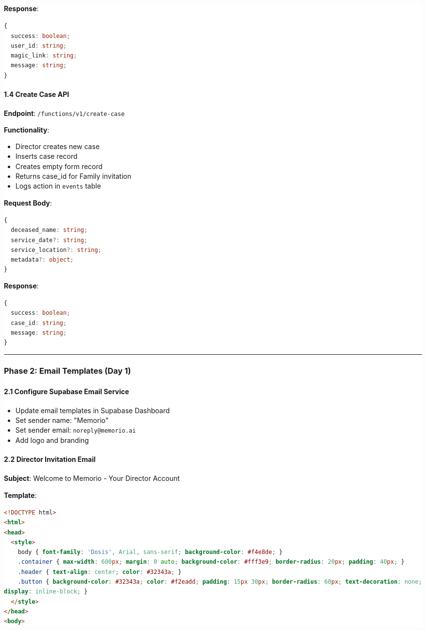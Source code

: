 **Response**:
```typescript
{
  success: boolean;
  user_id: string;
  magic_link: string;
  message: string;
}
```

#### 1.4 Create Case API
**Endpoint**: `/functions/v1/create-case`

**Functionality**:
- Director creates new case
- Inserts case record
- Creates empty form record
- Returns case_id for Family invitation
- Logs action in `events` table

**Request Body**:
```typescript
{
  deceased_name: string;
  service_date?: string;
  service_location?: string;
  metadata?: object;
}
```

**Response**:
```typescript
{
  success: boolean;
  case_id: string;
  message: string;
}
```

---

### Phase 2: Email Templates (Day 1)

#### 2.1 Configure Supabase Email Service
- Update email templates in Supabase Dashboard
- Set sender name: "Memorio"
- Set sender email: `noreply@memorio.ai`
- Add logo and branding

#### 2.2 Director Invitation Email
**Subject**: Welcome to Memorio - Your Director Account

**Template**:
```html
<!DOCTYPE html>
<html>
<head>
  <style>
    body { font-family: 'Dosis', Arial, sans-serif; background-color: #f4e8de; }
    .container { max-width: 600px; margin: 0 auto; background-color: #fff3e9; border-radius: 20px; padding: 40px; }
    .header { text-align: center; color: #32343a; }
    .button { background-color: #32343a; color: #f2eadd; padding: 15px 30px; border-radius: 60px; text-decoration: none; display: inline-block; }
  </style>
</head>
<body>
```